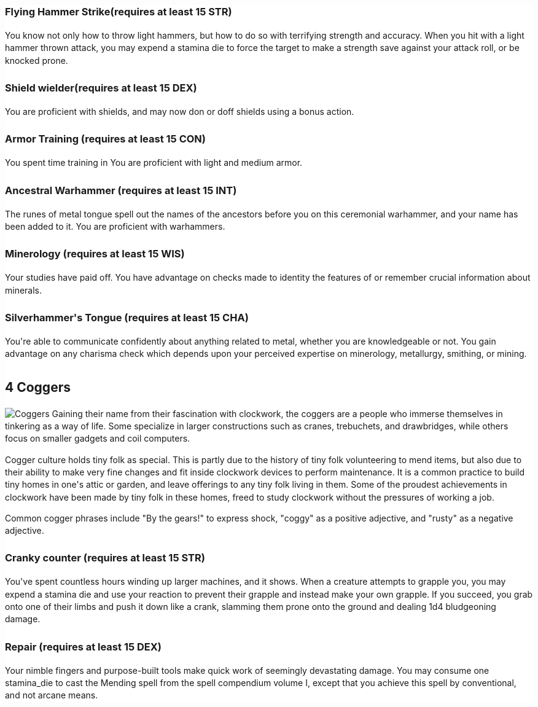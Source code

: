### Flying Hammer Strike(requires at least 15 STR)
You know not only how to throw light hammers, but how to do so with terrifying strength and accuracy. When you hit with a light hammer thrown attack, you may expend a stamina die to force the target to make a strength save against your attack roll, or be knocked prone.

### Shield wielder(requires at least 15 DEX)
You are proficient with shields, and may now don or doff shields using a bonus
action.

### Armor Training (requires at least 15 CON)
You spent time training in You are proficient with light and medium armor.

### Ancestral Warhammer (requires at least 15 INT)
The runes of metal tongue spell out the names of the ancestors before you on this ceremonial warhammer, and your name has been added to it. You are proficient with warhammers.

### Minerology (requires at least 15 WIS)
Your studies have paid off.
You have advantage on checks made to identity the features of or remember crucial information about minerals.

### Silverhammer's Tongue (requires at least 15 CHA)
You're able to communicate confidently about anything related to metal, whether you are knowledgeable or not. You gain advantage on any charisma check which depends upon your perceived expertise on minerology, metallurgy, smithing, or mining.

## 4 Coggers
![Coggers](https://raw.githubusercontent.com/blukatdevelopment/UnchainedWorlds/main/img/culture_coggers.jpg "Coggers")
Gaining their name from their fascination with clockwork, the coggers are a people who immerse themselves in tinkering as a way of life. Some specialize in larger constructions such as cranes, trebuchets, and drawbridges, while others focus on smaller gadgets and coil computers.

Cogger culture holds tiny folk as special. This is partly due to the history of tiny folk volunteering to mend items, but also due to their ability to make very fine changes and fit inside clockwork devices to perform maintenance. It is a common practice to build tiny homes in one's attic or garden, and leave offerings to any tiny folk living in them. Some of the proudest achievements in clockwork have been made by tiny folk in these homes, freed to study clockwork without the pressures of working a job.

Common cogger phrases include "By the gears!" to express shock, "coggy" as a positive adjective, and "rusty" as a negative adjective.

### Cranky counter (requires at least 15 STR)
You've spent countless hours winding up larger machines, and it shows. When a creature attempts to grapple you, you may expend a stamina die and use your reaction to prevent their grapple and instead make your own grapple. If you succeed, you grab onto one of their limbs and push it down like a crank, slamming them prone onto the ground and dealing 1d4 bludgeoning damage.

### Repair (requires at least 15 DEX)
Your nimble fingers and purpose-built tools make quick work of seemingly devastating damage. You may consume one stamina_die to cast the Mending spell from the spell compendium volume I, except that you achieve this spell by conventional, and not arcane means.
